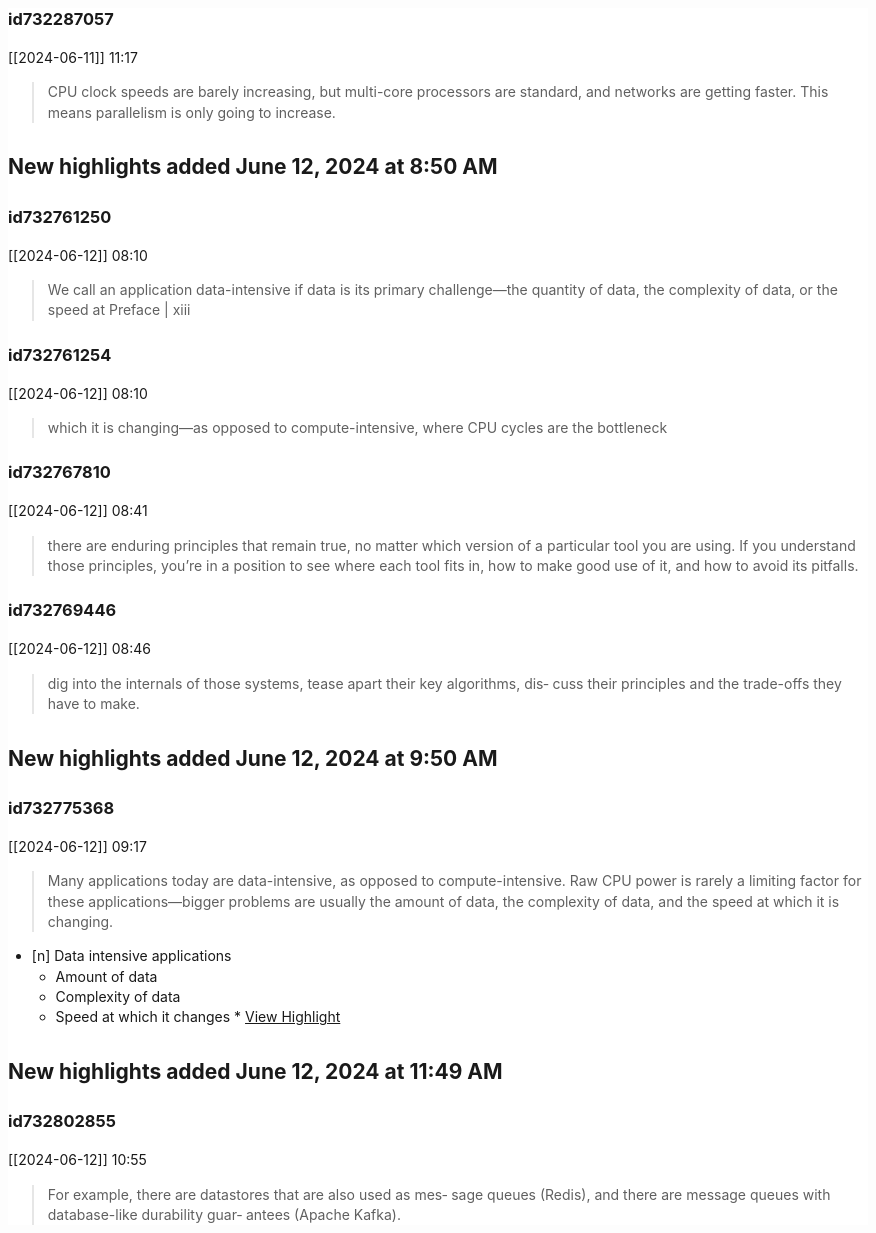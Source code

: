 
### id732287057
[[2024-06-11]] 11:17
> CPU clock speeds are barely increasing, but multi-core processors are standard, and networks are getting faster. This means parallelism is only going to increase.


## New highlights added June 12, 2024 at 8:50 AM
### id732761250
[[2024-06-12]] 08:10
> We call an application data-intensive if data is its primary challenge—the quantity of data, the complexity of data, or the speed at Preface | xiii


### id732761254
[[2024-06-12]] 08:10
> which it is changing—as opposed to compute-intensive, where CPU cycles are the bottleneck


### id732767810
[[2024-06-12]] 08:41
> there are enduring principles that remain true, no matter which version of a particular tool you are using. If you understand those principles, you’re in a position to see where each tool fits in, how to make good use of it, and how to avoid its pitfalls.


### id732769446
[[2024-06-12]] 08:46
> dig into the internals of those systems, tease apart their key algorithms, dis‐ cuss their principles and the trade-offs they have to make.


## New highlights added June 12, 2024 at 9:50 AM
### id732775368
[[2024-06-12]] 09:17
> Many applications today are data-intensive, as opposed to compute-intensive. Raw CPU power is rarely a limiting factor for these applications—bigger problems are usually the amount of data, the complexity of data, and the speed at which it is changing.

- [n] Data intensive applications 
   - Amount of data 
   - Complexity of data 
   - Speed at which it changes  * [View Highlight](https://read.readwise.io/read/01j06cxvww7rtm045ekg8w0jvb)


## New highlights added June 12, 2024 at 11:49 AM
### id732802855
[[2024-06-12]] 10:55
> For example, there are datastores that are also used as mes‐ sage queues (Redis), and there are message queues with database-like durability guar‐ antees (Apache Kafka).

